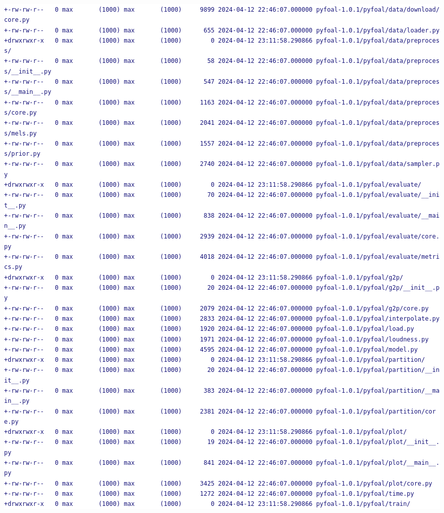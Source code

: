 ```diff
+-rw-rw-r--   0 max       (1000) max       (1000)     9899 2024-04-12 22:46:07.000000 pyfoal-1.0.1/pyfoal/data/download/core.py
+-rw-rw-r--   0 max       (1000) max       (1000)      655 2024-04-12 22:46:07.000000 pyfoal-1.0.1/pyfoal/data/loader.py
+drwxrwxr-x   0 max       (1000) max       (1000)        0 2024-04-12 23:11:58.290866 pyfoal-1.0.1/pyfoal/data/preprocess/
+-rw-rw-r--   0 max       (1000) max       (1000)       58 2024-04-12 22:46:07.000000 pyfoal-1.0.1/pyfoal/data/preprocess/__init__.py
+-rw-rw-r--   0 max       (1000) max       (1000)      547 2024-04-12 22:46:07.000000 pyfoal-1.0.1/pyfoal/data/preprocess/__main__.py
+-rw-rw-r--   0 max       (1000) max       (1000)     1163 2024-04-12 22:46:07.000000 pyfoal-1.0.1/pyfoal/data/preprocess/core.py
+-rw-rw-r--   0 max       (1000) max       (1000)     2041 2024-04-12 22:46:07.000000 pyfoal-1.0.1/pyfoal/data/preprocess/mels.py
+-rw-rw-r--   0 max       (1000) max       (1000)     1557 2024-04-12 22:46:07.000000 pyfoal-1.0.1/pyfoal/data/preprocess/prior.py
+-rw-rw-r--   0 max       (1000) max       (1000)     2740 2024-04-12 22:46:07.000000 pyfoal-1.0.1/pyfoal/data/sampler.py
+drwxrwxr-x   0 max       (1000) max       (1000)        0 2024-04-12 23:11:58.290866 pyfoal-1.0.1/pyfoal/evaluate/
+-rw-rw-r--   0 max       (1000) max       (1000)       70 2024-04-12 22:46:07.000000 pyfoal-1.0.1/pyfoal/evaluate/__init__.py
+-rw-rw-r--   0 max       (1000) max       (1000)      838 2024-04-12 22:46:07.000000 pyfoal-1.0.1/pyfoal/evaluate/__main__.py
+-rw-rw-r--   0 max       (1000) max       (1000)     2939 2024-04-12 22:46:07.000000 pyfoal-1.0.1/pyfoal/evaluate/core.py
+-rw-rw-r--   0 max       (1000) max       (1000)     4018 2024-04-12 22:46:07.000000 pyfoal-1.0.1/pyfoal/evaluate/metrics.py
+drwxrwxr-x   0 max       (1000) max       (1000)        0 2024-04-12 23:11:58.290866 pyfoal-1.0.1/pyfoal/g2p/
+-rw-rw-r--   0 max       (1000) max       (1000)       20 2024-04-12 22:46:07.000000 pyfoal-1.0.1/pyfoal/g2p/__init__.py
+-rw-rw-r--   0 max       (1000) max       (1000)     2079 2024-04-12 22:46:07.000000 pyfoal-1.0.1/pyfoal/g2p/core.py
+-rw-rw-r--   0 max       (1000) max       (1000)     2833 2024-04-12 22:46:07.000000 pyfoal-1.0.1/pyfoal/interpolate.py
+-rw-rw-r--   0 max       (1000) max       (1000)     1920 2024-04-12 22:46:07.000000 pyfoal-1.0.1/pyfoal/load.py
+-rw-rw-r--   0 max       (1000) max       (1000)     1971 2024-04-12 22:46:07.000000 pyfoal-1.0.1/pyfoal/loudness.py
+-rw-rw-r--   0 max       (1000) max       (1000)     4595 2024-04-12 22:46:07.000000 pyfoal-1.0.1/pyfoal/model.py
+drwxrwxr-x   0 max       (1000) max       (1000)        0 2024-04-12 23:11:58.290866 pyfoal-1.0.1/pyfoal/partition/
+-rw-rw-r--   0 max       (1000) max       (1000)       20 2024-04-12 22:46:07.000000 pyfoal-1.0.1/pyfoal/partition/__init__.py
+-rw-rw-r--   0 max       (1000) max       (1000)      383 2024-04-12 22:46:07.000000 pyfoal-1.0.1/pyfoal/partition/__main__.py
+-rw-rw-r--   0 max       (1000) max       (1000)     2381 2024-04-12 22:46:07.000000 pyfoal-1.0.1/pyfoal/partition/core.py
+drwxrwxr-x   0 max       (1000) max       (1000)        0 2024-04-12 23:11:58.290866 pyfoal-1.0.1/pyfoal/plot/
+-rw-rw-r--   0 max       (1000) max       (1000)       19 2024-04-12 22:46:07.000000 pyfoal-1.0.1/pyfoal/plot/__init__.py
+-rw-rw-r--   0 max       (1000) max       (1000)      841 2024-04-12 22:46:07.000000 pyfoal-1.0.1/pyfoal/plot/__main__.py
+-rw-rw-r--   0 max       (1000) max       (1000)     3425 2024-04-12 22:46:07.000000 pyfoal-1.0.1/pyfoal/plot/core.py
+-rw-rw-r--   0 max       (1000) max       (1000)     1272 2024-04-12 22:46:07.000000 pyfoal-1.0.1/pyfoal/time.py
+drwxrwxr-x   0 max       (1000) max       (1000)        0 2024-04-12 23:11:58.290866 pyfoal-1.0.1/pyfoal/train/
```